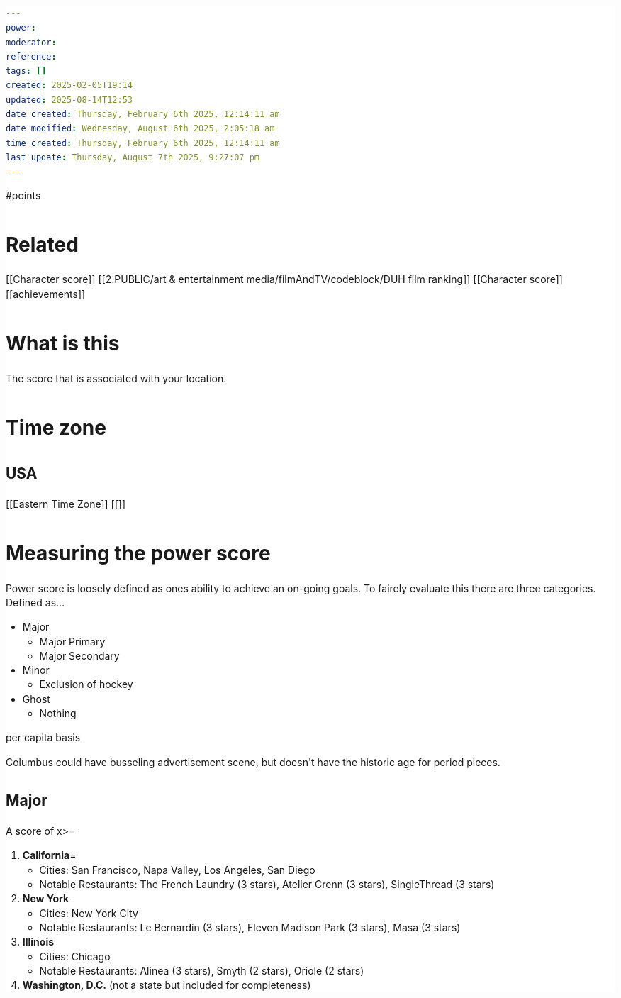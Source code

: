 ```yaml
---
power: 
moderator: 
reference: 
tags: []
created: 2025-02-05T19:14
updated: 2025-08-14T12:53
date created: Thursday, February 6th 2025, 12:14:11 am
date modified: Wednesday, August 6th 2025, 2:05:18 am
time created: Thursday, February 6th 2025, 12:14:11 am
last update: Thursday, August 7th 2025, 9:27:07 pm
---
```

#points 
# Related
[[Character score]]
[[2.PUBLIC/art & entertainment media/filmAndTV/codeblock/DUH film ranking]]
[[Character score]]
[[achievements]]
# What is this
The score that is associated with your location.
# Time zone
## USA
[[Eastern Time Zone]]
[[]]
# Measuring the power score
Power score is loosely defined as ones ability to achieve an on-going goals. To fairely evaluate this there are three categories.  
Defined as...
- Major
	- Major Primary
	- Major Secondary
- Minor
	- Exclusion of hockey
- Ghost
	- Nothing

per capita basis

Columbus could have busseling advertisement scene, but doesn't have the historic age for period pieces.

## Major
A score of x>=
1. **California**=
    - Cities: San Francisco, Napa Valley, Los Angeles, San Diego
    - Notable Restaurants: The French Laundry (3 stars), Atelier Crenn (3 stars), SingleThread (3 stars)
2. **New York**
    - Cities: New York City
    - Notable Restaurants: Le Bernardin (3 stars), Eleven Madison Park (3 stars), Masa (3 stars)
3. **Illinois**
    - Cities: Chicago
    - Notable Restaurants: Alinea (3 stars), Smyth (2 stars), Oriole (2 stars)
4. **Washington, D.C.** (not a state but included for completeness)